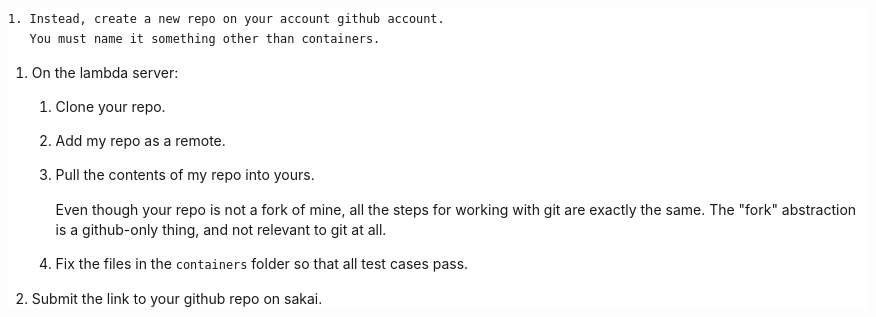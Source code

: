     1. Instead, create a new repo on your account github account.
       You must name it something other than containers.

1. On the lambda server:

    1. Clone your repo.

    1. Add my repo as a remote.

    1. Pull the contents of my repo into yours.

       Even though your repo is not a fork of mine,
       all the steps for working with git are exactly the same.
       The "fork" abstraction is a github-only thing,
       and not relevant to git at all.

    1. Fix the files in the `containers` folder so that all test cases pass.

1. Submit the link to your github repo on sakai.
